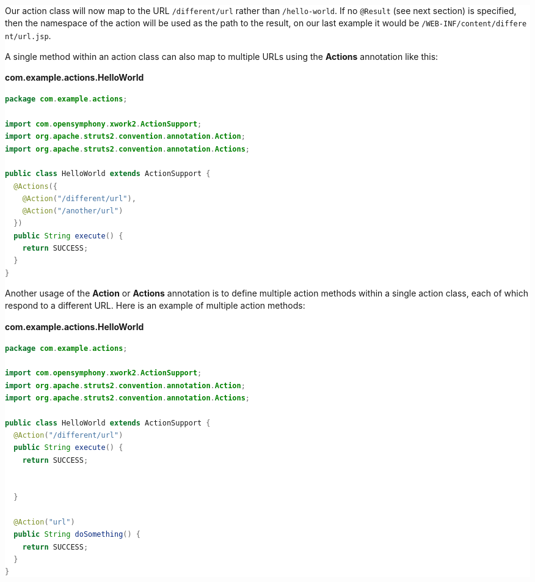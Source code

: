 Our action class will now map to the URL `/different/url` rather than `/hello-world`. If no `@Result` (see next section) 
is specified, then the namespace of the action will be used as the path to the result, on our last example it would be 
`/WEB-INF/content/different/url.jsp`.

A single method within an action class can also map to multiple URLs using the **Actions** annotation like this:

**com.example.actions.HelloWorld**

```java
package com.example.actions;

import com.opensymphony.xwork2.ActionSupport;
import org.apache.struts2.convention.annotation.Action;
import org.apache.struts2.convention.annotation.Actions;

public class HelloWorld extends ActionSupport {
  @Actions({
    @Action("/different/url"),
    @Action("/another/url")
  })
  public String execute() {
    return SUCCESS;
  }
}
```

Another usage of the **Action** or **Actions** annotation is to define multiple action methods within a single action 
class, each of which respond to a different URL. Here is an example of multiple action methods:

**com.example.actions.HelloWorld**

```java
package com.example.actions;

import com.opensymphony.xwork2.ActionSupport;
import org.apache.struts2.convention.annotation.Action;
import org.apache.struts2.convention.annotation.Actions;

public class HelloWorld extends ActionSupport {
  @Action("/different/url")
  public String execute() {
    return SUCCESS;


  }

  @Action("url")
  public String doSomething() {
    return SUCCESS;
  }
}
```
